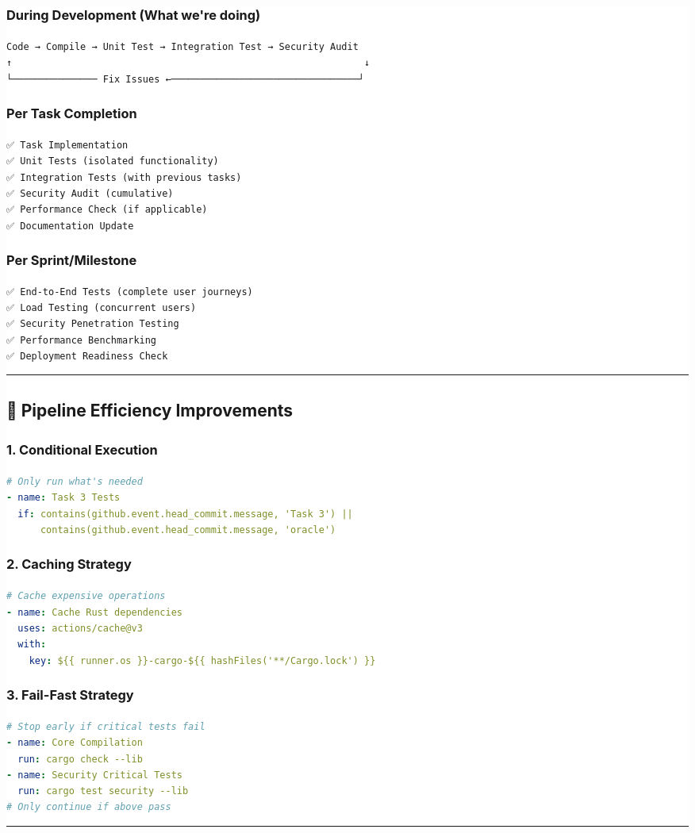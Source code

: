 ### **During Development** (What we're doing)
```
Code → Compile → Unit Test → Integration Test → Security Audit
↑                                                              ↓
└─────────────── Fix Issues ←─────────────────────────────────┘
```

### **Per Task Completion**
```
✅ Task Implementation
✅ Unit Tests (isolated functionality)
✅ Integration Tests (with previous tasks)
✅ Security Audit (cumulative)
✅ Performance Check (if applicable)
✅ Documentation Update
```

### **Per Sprint/Milestone**
```
✅ End-to-End Tests (complete user journeys)
✅ Load Testing (concurrent users)
✅ Security Penetration Testing
✅ Performance Benchmarking
✅ Deployment Readiness Check
```

---

## 🚀 **Pipeline Efficiency Improvements**

### **1. Conditional Execution**
```yaml
# Only run what's needed
- name: Task 3 Tests
  if: contains(github.event.head_commit.message, 'Task 3') || 
      contains(github.event.head_commit.message, 'oracle')
```

### **2. Caching Strategy**
```yaml
# Cache expensive operations
- name: Cache Rust dependencies
  uses: actions/cache@v3
  with:
    key: ${{ runner.os }}-cargo-${{ hashFiles('**/Cargo.lock') }}
```

### **3. Fail-Fast Strategy**
```yaml
# Stop early if critical tests fail
- name: Core Compilation
  run: cargo check --lib
- name: Security Critical Tests
  run: cargo test security --lib
# Only continue if above pass
```

---
